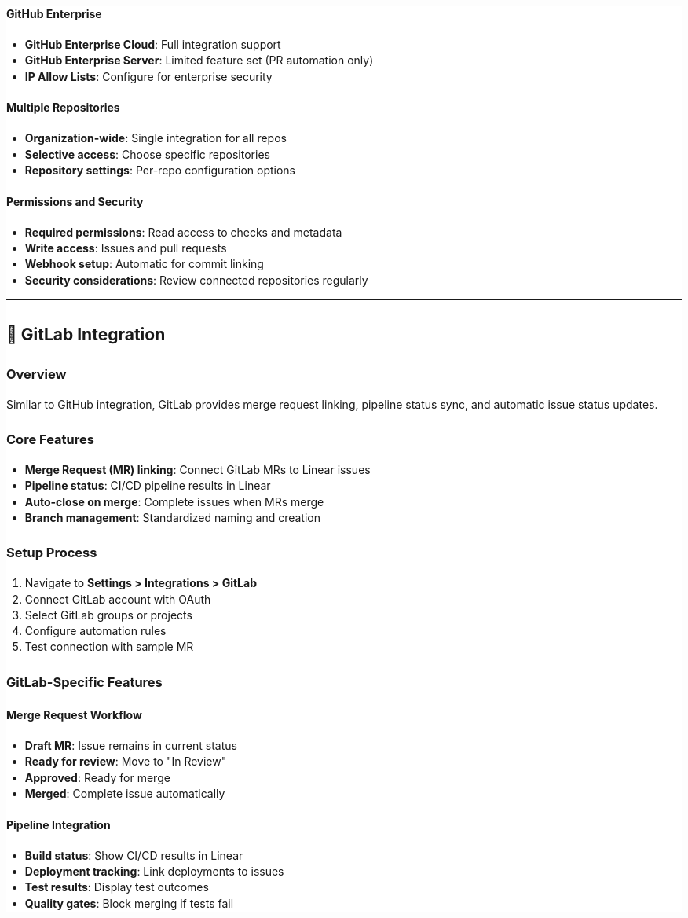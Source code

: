 #### GitHub Enterprise
- **GitHub Enterprise Cloud**: Full integration support
- **GitHub Enterprise Server**: Limited feature set (PR automation only)
- **IP Allow Lists**: Configure for enterprise security

#### Multiple Repositories
- **Organization-wide**: Single integration for all repos
- **Selective access**: Choose specific repositories
- **Repository settings**: Per-repo configuration options

#### Permissions and Security
- **Required permissions**: Read access to checks and metadata
- **Write access**: Issues and pull requests
- **Webhook setup**: Automatic for commit linking
- **Security considerations**: Review connected repositories regularly

---

## 🦊 GitLab Integration

### Overview
Similar to GitHub integration, GitLab provides merge request linking, pipeline status sync, and automatic issue status updates.

### Core Features
- **Merge Request (MR) linking**: Connect GitLab MRs to Linear issues
- **Pipeline status**: CI/CD pipeline results in Linear
- **Auto-close on merge**: Complete issues when MRs merge
- **Branch management**: Standardized naming and creation

### Setup Process
1. Navigate to **Settings > Integrations > GitLab**
2. Connect GitLab account with OAuth
3. Select GitLab groups or projects
4. Configure automation rules
5. Test connection with sample MR

### GitLab-Specific Features

#### Merge Request Workflow
- **Draft MR**: Issue remains in current status
- **Ready for review**: Move to "In Review" 
- **Approved**: Ready for merge
- **Merged**: Complete issue automatically

#### Pipeline Integration
- **Build status**: Show CI/CD results in Linear
- **Deployment tracking**: Link deployments to issues
- **Test results**: Display test outcomes
- **Quality gates**: Block merging if tests fail

